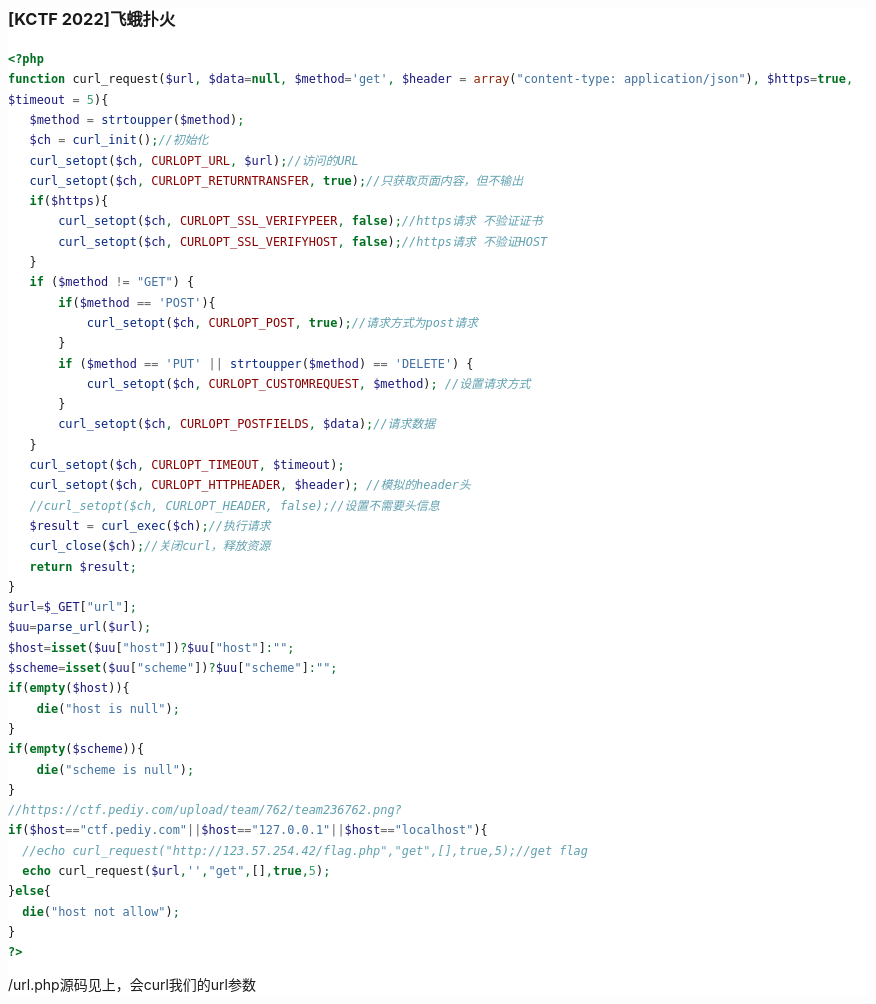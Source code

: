 ### [KCTF 2022]飞蛾扑火

```php
<?php
function curl_request($url, $data=null, $method='get', $header = array("content-type: application/json"), $https=true, $timeout = 5){
   $method = strtoupper($method);
   $ch = curl_init();//初始化
   curl_setopt($ch, CURLOPT_URL, $url);//访问的URL
   curl_setopt($ch, CURLOPT_RETURNTRANSFER, true);//只获取页面内容，但不输出
   if($https){
       curl_setopt($ch, CURLOPT_SSL_VERIFYPEER, false);//https请求 不验证证书
       curl_setopt($ch, CURLOPT_SSL_VERIFYHOST, false);//https请求 不验证HOST
   }
   if ($method != "GET") {
       if($method == 'POST'){
           curl_setopt($ch, CURLOPT_POST, true);//请求方式为post请求
       }
       if ($method == 'PUT' || strtoupper($method) == 'DELETE') {
           curl_setopt($ch, CURLOPT_CUSTOMREQUEST, $method); //设置请求方式
       }
       curl_setopt($ch, CURLOPT_POSTFIELDS, $data);//请求数据
   }
   curl_setopt($ch, CURLOPT_TIMEOUT, $timeout);
   curl_setopt($ch, CURLOPT_HTTPHEADER, $header); //模拟的header头
   //curl_setopt($ch, CURLOPT_HEADER, false);//设置不需要头信息
   $result = curl_exec($ch);//执行请求
   curl_close($ch);//关闭curl，释放资源
   return $result;
}
$url=$_GET["url"];
$uu=parse_url($url);
$host=isset($uu["host"])?$uu["host"]:"";
$scheme=isset($uu["scheme"])?$uu["scheme"]:"";
if(empty($host)){
    die("host is null");
}
if(empty($scheme)){
    die("scheme is null");
}
//https://ctf.pediy.com/upload/team/762/team236762.png?
if($host=="ctf.pediy.com"||$host=="127.0.0.1"||$host=="localhost"){
  //echo curl_request("http://123.57.254.42/flag.php","get",[],true,5);//get flag
  echo curl_request($url,'',"get",[],true,5);
}else{
  die("host not allow");
}
?>
```

/url.php源码见上，会curl我们的url参数
